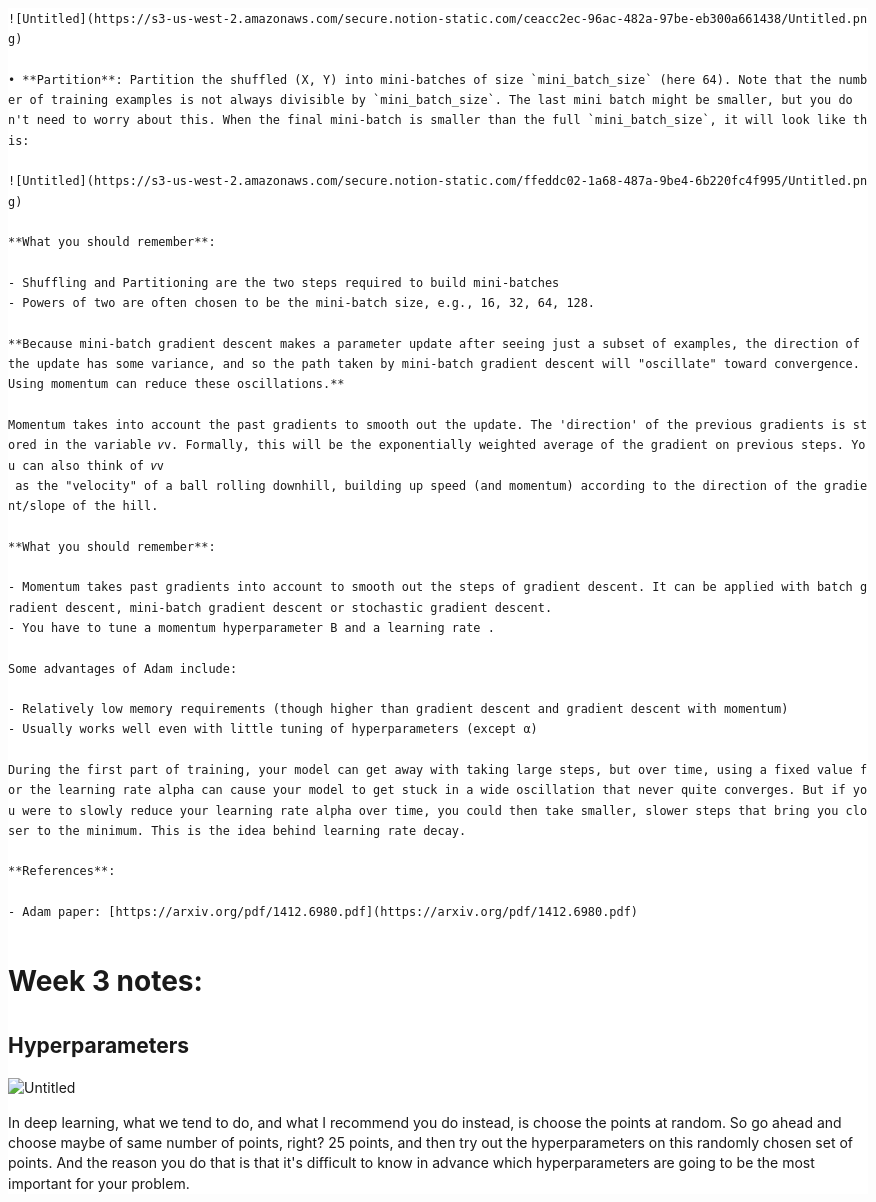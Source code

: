     ![Untitled](https://s3-us-west-2.amazonaws.com/secure.notion-static.com/ceacc2ec-96ac-482a-97be-eb300a661438/Untitled.png)
    
    • **Partition**: Partition the shuffled (X, Y) into mini-batches of size `mini_batch_size` (here 64). Note that the number of training examples is not always divisible by `mini_batch_size`. The last mini batch might be smaller, but you don't need to worry about this. When the final mini-batch is smaller than the full `mini_batch_size`, it will look like this:
    
    ![Untitled](https://s3-us-west-2.amazonaws.com/secure.notion-static.com/ffeddc02-1a68-487a-9be4-6b220fc4f995/Untitled.png)
    
    **What you should remember**:
    
    - Shuffling and Partitioning are the two steps required to build mini-batches
    - Powers of two are often chosen to be the mini-batch size, e.g., 16, 32, 64, 128.
    
    **Because mini-batch gradient descent makes a parameter update after seeing just a subset of examples, the direction of the update has some variance, and so the path taken by mini-batch gradient descent will "oscillate" toward convergence. Using momentum can reduce these oscillations.**
    
    Momentum takes into account the past gradients to smooth out the update. The 'direction' of the previous gradients is stored in the variable 𝑣v. Formally, this will be the exponentially weighted average of the gradient on previous steps. You can also think of 𝑣v
     as the "velocity" of a ball rolling downhill, building up speed (and momentum) according to the direction of the gradient/slope of the hill.
    
    **What you should remember**:
    
    - Momentum takes past gradients into account to smooth out the steps of gradient descent. It can be applied with batch gradient descent, mini-batch gradient descent or stochastic gradient descent.
    - You have to tune a momentum hyperparameter B and a learning rate .
    
    Some advantages of Adam include:
    
    - Relatively low memory requirements (though higher than gradient descent and gradient descent with momentum)
    - Usually works well even with little tuning of hyperparameters (except α)
    
    During the first part of training, your model can get away with taking large steps, but over time, using a fixed value for the learning rate alpha can cause your model to get stuck in a wide oscillation that never quite converges. But if you were to slowly reduce your learning rate alpha over time, you could then take smaller, slower steps that bring you closer to the minimum. This is the idea behind learning rate decay.
    
    **References**:
    
    - Adam paper: [https://arxiv.org/pdf/1412.6980.pdf](https://arxiv.org/pdf/1412.6980.pdf)

# Week 3 notes:
## Hyperparameters

![Untitled](https://s3-us-west-2.amazonaws.com/secure.notion-static.com/96d57908-b775-49ae-9dc5-1704e257cb3a/Untitled.png)

In deep learning, what we tend to do, and what I recommend you do instead, is choose the points at random. So go ahead and choose maybe of same number of points, right? 25 points, and then try out the hyperparameters on this randomly chosen set of points. And the reason you do that is that it's difficult to know in advance which hyperparameters are going to be the most important for your problem.
